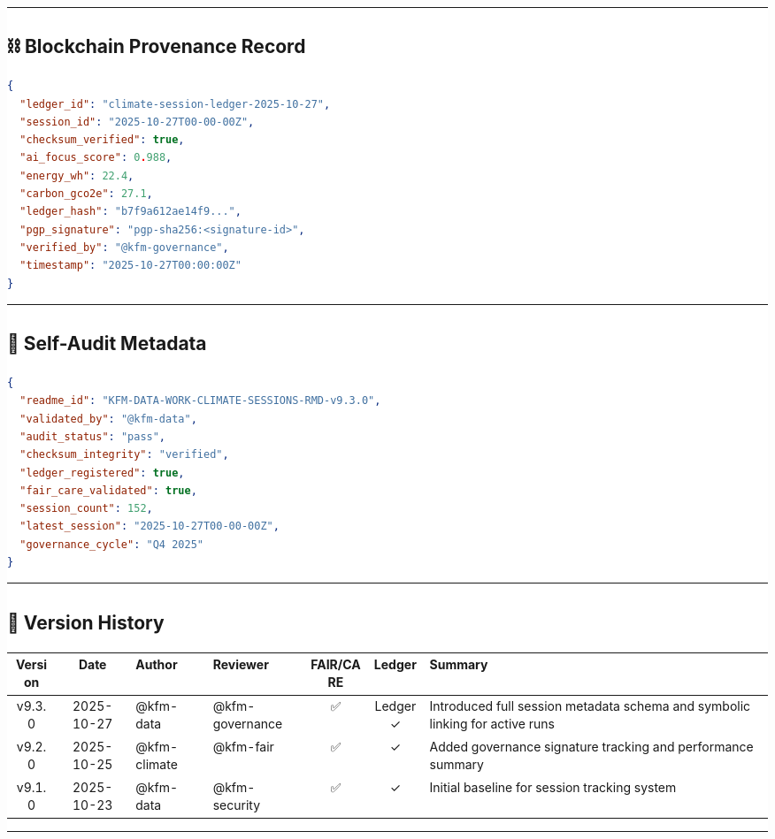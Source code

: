 
---

## ⛓️ Blockchain Provenance Record

```json
{
  "ledger_id": "climate-session-ledger-2025-10-27",
  "session_id": "2025-10-27T00-00-00Z",
  "checksum_verified": true,
  "ai_focus_score": 0.988,
  "energy_wh": 22.4,
  "carbon_gco2e": 27.1,
  "ledger_hash": "b7f9a612ae14f9...",
  "pgp_signature": "pgp-sha256:<signature-id>",
  "verified_by": "@kfm-governance",
  "timestamp": "2025-10-27T00:00:00Z"
}
```

---

## 🧩 Self-Audit Metadata

```json
{
  "readme_id": "KFM-DATA-WORK-CLIMATE-SESSIONS-RMD-v9.3.0",
  "validated_by": "@kfm-data",
  "audit_status": "pass",
  "checksum_integrity": "verified",
  "ledger_registered": true,
  "fair_care_validated": true,
  "session_count": 152,
  "latest_session": "2025-10-27T00-00-00Z",
  "governance_cycle": "Q4 2025"
}
```

---

## 🧾 Version History

| Version | Date | Author | Reviewer | FAIR/CARE | Ledger | Summary |
|:----------:|:-----------:|:-----------|:------------|:----------:|:-----------:|:-----------|
| v9.3.0 | 2025-10-27 | @kfm-data | @kfm-governance | ✅ | Ledger ✓ | Introduced full session metadata schema and symbolic linking for active runs |
| v9.2.0 | 2025-10-25 | @kfm-climate | @kfm-fair | ✅ | ✓ | Added governance signature tracking and performance summary |
| v9.1.0 | 2025-10-23 | @kfm-data | @kfm-security | ✅ | ✓ | Initial baseline for session tracking system |

---

<div align="center">
